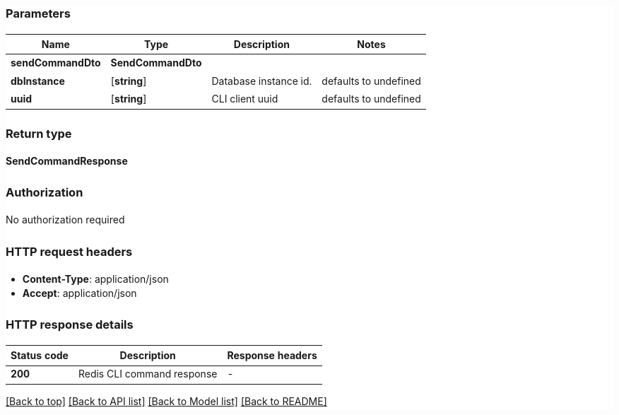 ### Parameters

|Name | Type | Description  | Notes|
|------------- | ------------- | ------------- | -------------|
| **sendCommandDto** | **SendCommandDto**|  | |
| **dbInstance** | [**string**] | Database instance id. | defaults to undefined|
| **uuid** | [**string**] | CLI client uuid | defaults to undefined|


### Return type

**SendCommandResponse**

### Authorization

No authorization required

### HTTP request headers

 - **Content-Type**: application/json
 - **Accept**: application/json


### HTTP response details
| Status code | Description | Response headers |
|-------------|-------------|------------------|
|**200** | Redis CLI command response |  -  |

[[Back to top]](#) [[Back to API list]](../README.md#documentation-for-api-endpoints) [[Back to Model list]](../README.md#documentation-for-models) [[Back to README]](../README.md)

